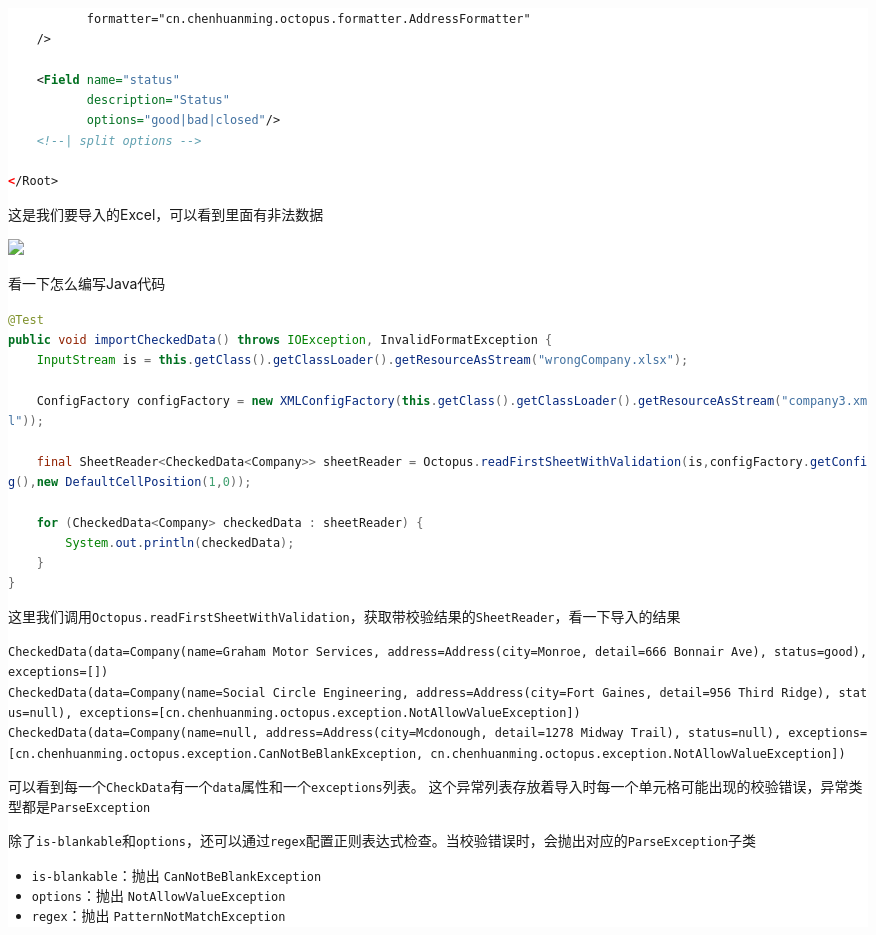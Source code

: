 ```xml
           formatter="cn.chenhuanming.octopus.formatter.AddressFormatter"
    />

    <Field name="status"
           description="Status"
           options="good|bad|closed"/>
    <!--| split options -->
    
</Root>
```

这是我们要导入的Excel，可以看到里面有非法数据

![](https://raw.githubusercontent.com/zerouwar/Octopus/master/pictures/wrong_data.png)

看一下怎么编写Java代码

```java
@Test
public void importCheckedData() throws IOException, InvalidFormatException {
    InputStream is = this.getClass().getClassLoader().getResourceAsStream("wrongCompany.xlsx");

    ConfigFactory configFactory = new XMLConfigFactory(this.getClass().getClassLoader().getResourceAsStream("company3.xml"));

    final SheetReader<CheckedData<Company>> sheetReader = Octopus.readFirstSheetWithValidation(is,configFactory.getConfig(),new DefaultCellPosition(1,0));

    for (CheckedData<Company> checkedData : sheetReader) {
        System.out.println(checkedData);
    }
}
```

这里我们调用`Octopus.readFirstSheetWithValidation`，获取带校验结果的`SheetReader`，看一下导入的结果

```
CheckedData(data=Company(name=Graham Motor Services, address=Address(city=Monroe, detail=666 Bonnair Ave), status=good), exceptions=[])
CheckedData(data=Company(name=Social Circle Engineering, address=Address(city=Fort Gaines, detail=956 Third Ridge), status=null), exceptions=[cn.chenhuanming.octopus.exception.NotAllowValueException])
CheckedData(data=Company(name=null, address=Address(city=Mcdonough, detail=1278 Midway Trail), status=null), exceptions=[cn.chenhuanming.octopus.exception.CanNotBeBlankException, cn.chenhuanming.octopus.exception.NotAllowValueException])
```

可以看到每一个`CheckData`有一个`data`属性和一个`exceptions`列表。
这个异常列表存放着导入时每一个单元格可能出现的校验错误，异常类型都是`ParseException`

除了`is-blankable`和`options`，还可以通过`regex`配置正则表达式检查。当校验错误时，会抛出对应的`ParseException`子类

* `is-blankable`：抛出 `CanNotBeBlankException`
* `options`：抛出 `NotAllowValueException`
* `regex`：抛出 `PatternNotMatchException`
